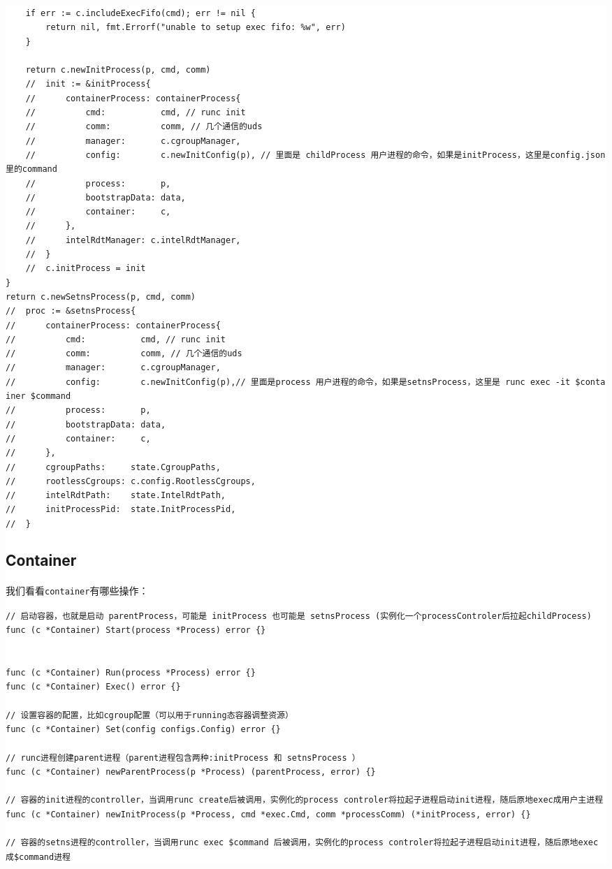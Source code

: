 ```
	if err := c.includeExecFifo(cmd); err != nil {
		return nil, fmt.Errorf("unable to setup exec fifo: %w", err)
	}
	
	return c.newInitProcess(p, cmd, comm)
	//	init := &initProcess{
	//		containerProcess: containerProcess{
	//			cmd:           cmd, // runc init
	//			comm:          comm, // 几个通信的uds
	//			manager:       c.cgroupManager,
	//			config:        c.newInitConfig(p), // 里面是 childProcess 用户进程的命令，如果是initProcess，这里是config.json 里的command
	//			process:       p,
	//			bootstrapData: data,
	//			container:     c,
	//		},
	//		intelRdtManager: c.intelRdtManager,
	//	}
	//	c.initProcess = init
}
return c.newSetnsProcess(p, cmd, comm)
//	proc := &setnsProcess{
//		containerProcess: containerProcess{
//			cmd:           cmd, // runc init
//			comm:          comm, // 几个通信的uds
//			manager:       c.cgroupManager,
//			config:        c.newInitConfig(p),// 里面是process 用户进程的命令，如果是setnsProcess，这里是 runc exec -it $container $command
//			process:       p,
//			bootstrapData: data,
//			container:     c,
//		},
//		cgroupPaths:     state.CgroupPaths,
//		rootlessCgroups: c.config.RootlessCgroups,
//		intelRdtPath:    state.IntelRdtPath,
//		initProcessPid:  state.InitProcessPid,
//	}
```


## Container
我们看看`container`有哪些操作：
```
// 启动容器，也就是启动 parentProcess，可能是 initProcess 也可能是 setnsProcess (实例化一个processControler后拉起childProcess)
func (c *Container) Start(process *Process) error {}


func (c *Container) Run(process *Process) error {}
func (c *Container) Exec() error {}

// 设置容器的配置，比如cgroup配置（可以用于running态容器调整资源）
func (c *Container) Set(config configs.Config) error {}

// runc进程创建parent进程（parent进程包含两种:initProcess 和 setnsProcess ）
func (c *Container) newParentProcess(p *Process) (parentProcess, error) {}

// 容器的init进程的controller，当调用runc create后被调用，实例化的process controler将拉起子进程启动init进程，随后原地exec成用户主进程
func (c *Container) newInitProcess(p *Process, cmd *exec.Cmd, comm *processComm) (*initProcess, error) {}

// 容器的setns进程的controller，当调用runc exec $command 后被调用，实例化的process controler将拉起子进程启动init进程，随后原地exec成$command进程
```